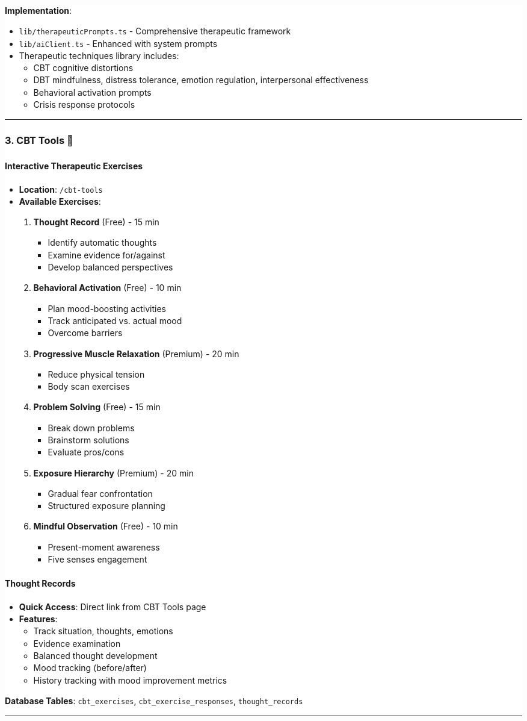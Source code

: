 **Implementation**:
- `lib/therapeuticPrompts.ts` - Comprehensive therapeutic framework
- `lib/aiClient.ts` - Enhanced with system prompts
- Therapeutic techniques library includes:
  - CBT cognitive distortions
  - DBT mindfulness, distress tolerance, emotion regulation, interpersonal effectiveness
  - Behavioral activation prompts
  - Crisis response protocols

---

### 3. **CBT Tools** 🧠

#### Interactive Therapeutic Exercises
- **Location**: `/cbt-tools`
- **Available Exercises**:
  1. **Thought Record** (Free) - 15 min
     - Identify automatic thoughts
     - Examine evidence for/against
     - Develop balanced perspectives
  
  2. **Behavioral Activation** (Free) - 10 min
     - Plan mood-boosting activities
     - Track anticipated vs. actual mood
     - Overcome barriers
  
  3. **Progressive Muscle Relaxation** (Premium) - 20 min
     - Reduce physical tension
     - Body scan exercises
  
  4. **Problem Solving** (Free) - 15 min
     - Break down problems
     - Brainstorm solutions
     - Evaluate pros/cons
  
  5. **Exposure Hierarchy** (Premium) - 20 min
     - Gradual fear confrontation
     - Structured exposure planning
  
  6. **Mindful Observation** (Free) - 10 min
     - Present-moment awareness
     - Five senses engagement

#### Thought Records
- **Quick Access**: Direct link from CBT Tools page
- **Features**:
  - Track situation, thoughts, emotions
  - Evidence examination
  - Balanced thought development
  - Mood tracking (before/after)
  - History tracking with mood improvement metrics

**Database Tables**: `cbt_exercises`, `cbt_exercise_responses`, `thought_records`

---